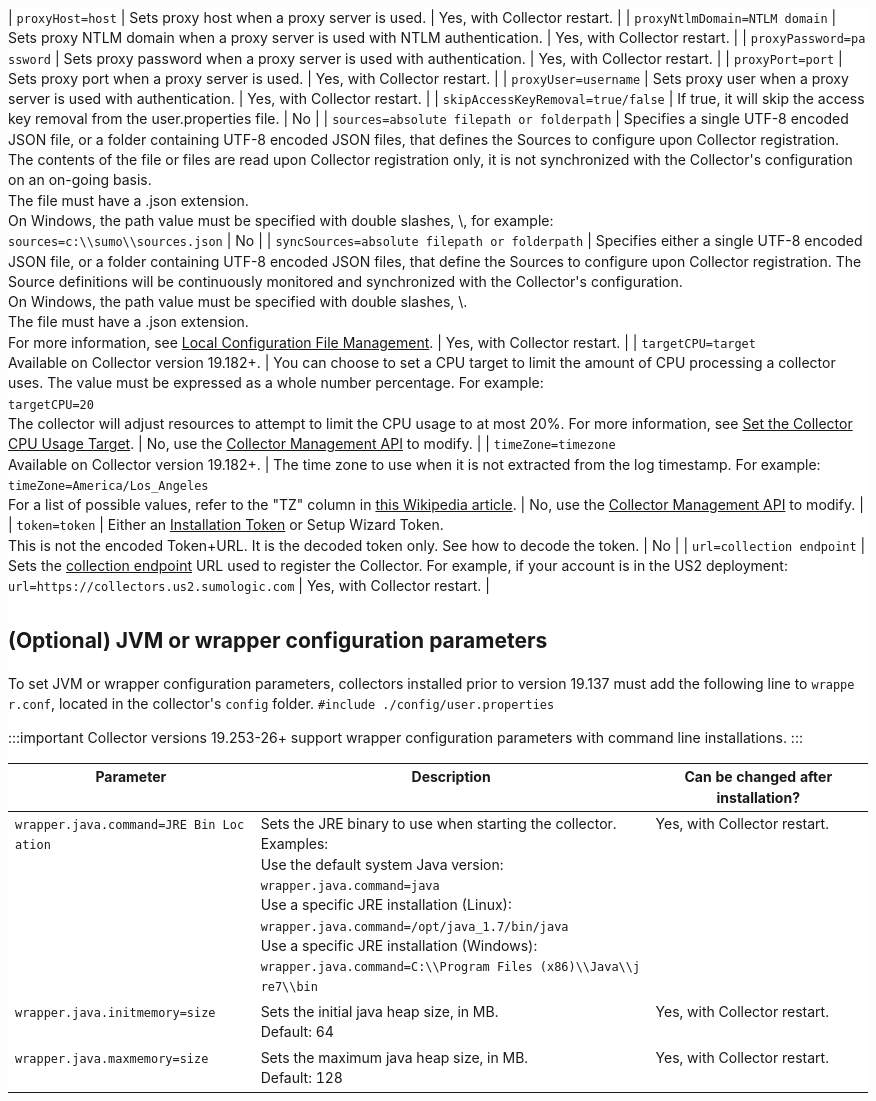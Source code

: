 | `proxyHost=host` | Sets proxy host when a proxy server is used. | Yes, with Collector restart. |
| `proxyNtlmDomain=NTLM domain` | Sets proxy NTLM domain when a proxy server is used with NTLM authentication. | Yes, with Collector restart. |
| `proxyPassword=password` | Sets proxy password when a proxy server is used with authentication. | Yes, with Collector restart. |
| `proxyPort=port` | Sets proxy port when a proxy server is used. | Yes, with Collector restart. |
| `proxyUser=username` | Sets proxy user when a proxy server is used with authentication. | Yes, with Collector restart. |
| `skipAccessKeyRemoval=true/false` | If true, it will skip the access key removal from the user.properties file. | No |
| `sources=absolute filepath or folderpath` | Specifies a single UTF-8 encoded JSON file, or a folder containing UTF-8 encoded JSON files, that defines the Sources to configure upon Collector registration. The contents of the file or files are read upon Collector registration only, it is not synchronized with the Collector's configuration on an on-going basis.<br/>The file must have a .json extension.<br/>On Windows, the path value must be specified with double slashes, \\, for example:<br/>`sources=c:\\sumo\\sources.json` | No |
| `syncSources=absolute filepath or folderpath` | Specifies either a single UTF-8 encoded JSON file, or a folder containing UTF-8 encoded JSON files, that define the Sources to configure upon Collector registration. The Source definitions will be continuously monitored and synchronized with the Collector's configuration.<br/>On Windows, the path value must be specified with double slashes, \\.<br/>The file must have a .json extension.<br/>For more information, see [Local Configuration File Management](/docs/send-data/use-json-configure-sources/local-configuration-file-management). | Yes, with Collector restart. |
| `targetCPU=target`<br/>Available on Collector version 19.182+. | You can choose to set a CPU target to limit the amount of CPU processing a collector uses. The value must be expressed as a whole number percentage. For example:<br/>`targetCPU=20`<br/>The collector will adjust resources to attempt to limit the CPU usage to at most 20%. For more information, see [Set the Collector CPU Usage Target](docs/manage/collection/set-collector-cpu-usage-target.md). | No, use the [Collector Management API](/api/collectors) to modify. |
| `timeZone=timezone`<br/>Available on Collector version 19.182+. | The time zone to use when it is not extracted from the log timestamp. For example:<br/>`timeZone=America/Los_Angeles`<br/>For a list of possible values, refer to the "TZ" column in [this Wikipedia article](https://en.wikipedia.org/wiki/List_of_tz_database_time_zones). | No, use the [Collector Management API](/api/collectors) to modify. |
| `token=token` | Either an [Installation Token](docs/manage/security/installation-tokens.md) or Setup Wizard Token.<br/>This is not the encoded Token+URL. It is the decoded token only. See how to decode the token. | No |
| `url=collection endpoint` | Sets the [collection endpoint](/docs/api/Troubleshooting#Deployments-and-Sumo-Logic-Endpoints) URL used to register the Collector. For example, if your account is in the US2 deployment:<br/>`url=https://collectors.us2.sumologic.com` | Yes, with Collector restart. |

##  (Optional) JVM or wrapper configuration parameters

To set JVM or wrapper configuration parameters, collectors installed prior to version 19.137 must add the following line to `wrapper.conf`, located in the collector's `config` folder. `#include ./config/user.properties`

:::important
Collector versions 19.253-26+ support wrapper configuration parameters with command line installations.
:::

| Parameter | Description | Can be changed after installation? |
|--|--|--|
| `wrapper.java.command=JRE Bin Location` | Sets the JRE binary to use when starting the collector. Examples:<br/>Use the default system Java version:<br/>`wrapper.java.command=java`<br/>Use a specific JRE installation (Linux):<br/>`wrapper.java.command=/opt/java_1.7/bin/java`<br/>Use a specific JRE installation (Windows):<br/>`wrapper.java.command=C:\\Program Files (x86)\\Java\\jre7\\bin` | Yes, with Collector restart. |
| `wrapper.java.initmemory=size` | Sets the initial java heap size, in MB.<br/>Default: 64 | Yes, with Collector restart. |
| `wrapper.java.maxmemory=size` | Sets the maximum java heap size, in MB.<br/>Default: 128 | Yes, with Collector restart. |
